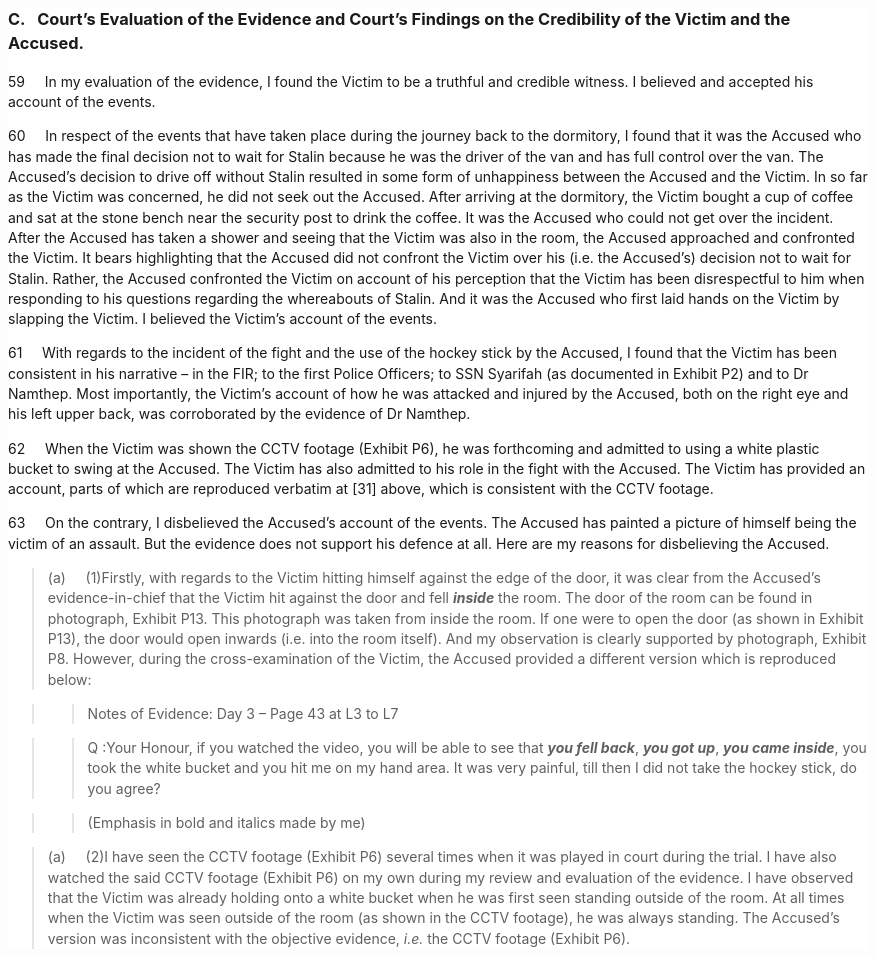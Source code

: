   
  

### C.   Court’s Evaluation of the Evidence and Court’s Findings on the Credibility of the Victim and the Accused.

59     In my evaluation of the evidence, I found the Victim to be a truthful and credible witness. I believed and accepted his account of the events.

60     In respect of the events that have taken place during the journey back to the dormitory, I found that it was the Accused who has made the final decision not to wait for Stalin because he was the driver of the van and has full control over the van. The Accused’s decision to drive off without Stalin resulted in some form of unhappiness between the Accused and the Victim. In so far as the Victim was concerned, he did not seek out the Accused. After arriving at the dormitory, the Victim bought a cup of coffee and sat at the stone bench near the security post to drink the coffee. It was the Accused who could not get over the incident. After the Accused has taken a shower and seeing that the Victim was also in the room, the Accused approached and confronted the Victim. It bears highlighting that the Accused did not confront the Victim over his (i.e. the Accused’s) decision not to wait for Stalin. Rather, the Accused confronted the Victim on account of his perception that the Victim has been disrespectful to him when responding to his questions regarding the whereabouts of Stalin. And it was the Accused who first laid hands on the Victim by slapping the Victim. I believed the Victim’s account of the events.

61     With regards to the incident of the fight and the use of the hockey stick by the Accused, I found that the Victim has been consistent in his narrative – in the FIR; to the first Police Officers; to SSN Syarifah (as documented in Exhibit P2) and to Dr Namthep. Most importantly, the Victim’s account of how he was attacked and injured by the Accused, both on the right eye and his left upper back, was corroborated by the evidence of Dr Namthep.

62     When the Victim was shown the CCTV footage (Exhibit P6), he was forthcoming and admitted to using a white plastic bucket to swing at the Accused. The Victim has also admitted to his role in the fight with the Accused. The Victim has provided an account, parts of which are reproduced verbatim at \[31\] above, which is consistent with the CCTV footage.

63     On the contrary, I disbelieved the Accused’s account of the events. The Accused has painted a picture of himself being the victim of an assault. But the evidence does not support his defence at all. Here are my reasons for disbelieving the Accused.

> (a)     (1)Firstly, with regards to the Victim hitting himself against the edge of the door, it was clear from the Accused’s evidence-in-chief that the Victim hit against the door and fell **_inside_** the room. The door of the room can be found in photograph, Exhibit P13. This photograph was taken from inside the room. If one were to open the door (as shown in Exhibit P13), the door would open inwards (i.e. into the room itself). And my observation is clearly supported by photograph, Exhibit P8. However, during the cross-examination of the Victim, the Accused provided a different version which is reproduced below:

>> Notes of Evidence: Day 3 – Page 43 at L3 to L7

>> Q :Your Honour, if you watched the video, you will be able to see that **_you fell back_**, **_you got up_**, **_you came inside_**, you took the white bucket and you hit me on my hand area. It was very painful, till then I did not take the hockey stick, do you agree?

>> (Emphasis in bold and italics made by me)

> (a)     (2)I have seen the CCTV footage (Exhibit P6) several times when it was played in court during the trial. I have also watched the said CCTV footage (Exhibit P6) on my own during my review and evaluation of the evidence. I have observed that the Victim was already holding onto a white bucket when he was first seen standing outside of the room. At all times when the Victim was seen outside of the room (as shown in the CCTV footage), he was always standing. The Accused’s version was inconsistent with the objective evidence, _i.e._ the CCTV footage (Exhibit P6).
